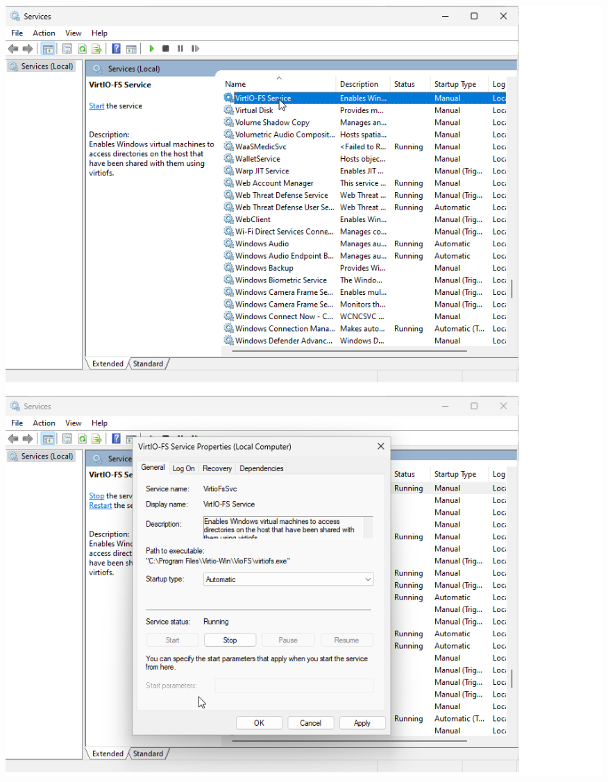    ![Screenshot from 2023-09-10 21-53-18.png](/assets/images/reverse-wsl/6cfb6d92feac4bacba81fc122e6a3092.png)
   
   ![Screenshot from 2023-09-10 21-53-41.png](/assets/images/reverse-wsl/e1b8af902de945788f9fd19f3e6a2792.png)
   